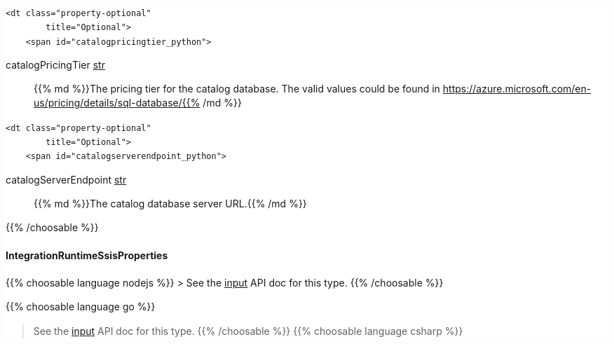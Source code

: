     <dt class="property-optional"
            title="Optional">
        <span id="catalogpricingtier_python">
<a href="#catalogpricingtier_python" style="color: inherit; text-decoration: inherit;">catalog<wbr>Pricing<wbr>Tier</a>
</span> 
        <span class="property-indicator"></span>
        <span class="property-type"><a href="https://docs.python.org/3/library/stdtypes.html">str</a></span>
    </dt>
    <dd>{{% md %}}The pricing tier for the catalog database. The valid values could be found in https://azure.microsoft.com/en-us/pricing/details/sql-database/{{% /md %}}</dd>

    <dt class="property-optional"
            title="Optional">
        <span id="catalogserverendpoint_python">
<a href="#catalogserverendpoint_python" style="color: inherit; text-decoration: inherit;">catalog<wbr>Server<wbr>Endpoint</a>
</span> 
        <span class="property-indicator"></span>
        <span class="property-type"><a href="https://docs.python.org/3/library/stdtypes.html">str</a></span>
    </dt>
    <dd>{{% md %}}The catalog database server URL.{{% /md %}}</dd>

</dl>
{{% /choosable %}}





<h4 id="integrationruntimessisproperties">Integration<wbr>Runtime<wbr>Ssis<wbr>Properties</h4>
{{% choosable language nodejs %}}
> See the <a href="/docs/reference/pkg/nodejs/pulumi/azurerm/types/input/#IntegrationRuntimeSsisProperties">input</a>   API doc for this type.
{{% /choosable %}}

{{% choosable language go %}}
> See the <a href="https://pkg.go.dev/github.com/pulumi/pulumi-azurerm/sdk/go/azurerm/datafactory/latest?tab=doc#IntegrationRuntimeSsisPropertiesArgs">input</a>   API doc for this type.
{{% /choosable %}}
{{% choosable language csharp %}}
